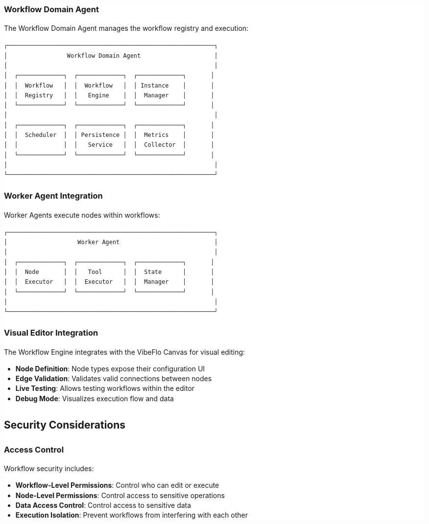 ### Workflow Domain Agent

The Workflow Domain Agent manages the workflow registry and execution:

```
┌───────────────────────────────────────────────────────────┐
│                 Workflow Domain Agent                     │
│                                                           │
│  ┌─────────────┐  ┌─────────────┐  ┌─────────────┐       │
│  │  Workflow   │  │  Workflow   │  │ Instance    │       │
│  │  Registry   │  │   Engine    │  │  Manager    │       │
│  └─────────────┘  └─────────────┘  └─────────────┘       │
│                                                           │
│  ┌─────────────┐  ┌─────────────┐  ┌─────────────┐       │
│  │  Scheduler  │  │ Persistence │  │  Metrics    │       │
│  │             │  │   Service   │  │  Collector  │       │
│  └─────────────┘  └─────────────┘  └─────────────┘       │
│                                                           │
└───────────────────────────────────────────────────────────┘
```

### Worker Agent Integration

Worker Agents execute nodes within workflows:

```
┌───────────────────────────────────────────────────────────┐
│                    Worker Agent                           │
│                                                           │
│  ┌─────────────┐  ┌─────────────┐  ┌─────────────┐       │
│  │  Node       │  │   Tool      │  │  State      │       │
│  │  Executor   │  │  Executor   │  │  Manager    │       │
│  └─────────────┘  └─────────────┘  └─────────────┘       │
│                                                           │
└───────────────────────────────────────────────────────────┘
```

### Visual Editor Integration

The Workflow Engine integrates with the VibeFlo Canvas for visual editing:

- **Node Definition**: Node types expose their configuration UI
- **Edge Validation**: Validates valid connections between nodes
- **Live Testing**: Allows testing workflows within the editor
- **Debug Mode**: Visualizes execution flow and data

## Security Considerations

### Access Control

Workflow security includes:

- **Workflow-Level Permissions**: Control who can edit or execute
- **Node-Level Permissions**: Control access to sensitive operations
- **Data Access Control**: Control access to sensitive data
- **Execution Isolation**: Prevent workflows from interfering with each other
